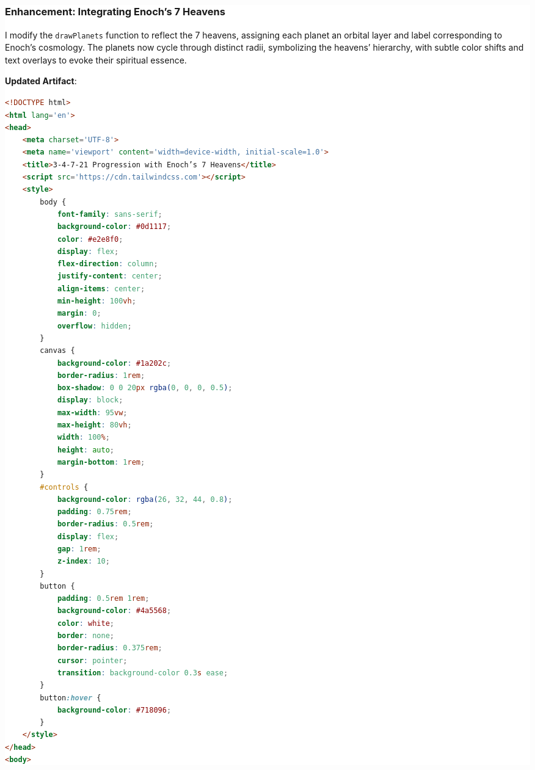 
### Enhancement: Integrating Enoch’s 7 Heavens
I modify the `drawPlanets` function to reflect the 7 heavens, assigning each planet an orbital layer and label corresponding to Enoch’s cosmology. The planets now cycle through distinct radii, symbolizing the heavens’ hierarchy, with subtle color shifts and text overlays to evoke their spiritual essence.

**Updated Artifact**:
```html
<!DOCTYPE html>
<html lang='en'>
<head>
    <meta charset='UTF-8'>
    <meta name='viewport' content='width=device-width, initial-scale=1.0'>
    <title>3-4-7-21 Progression with Enoch’s 7 Heavens</title>
    <script src='https://cdn.tailwindcss.com'></script>
    <style>
        body {
            font-family: sans-serif;
            background-color: #0d1117;
            color: #e2e8f0;
            display: flex;
            flex-direction: column;
            justify-content: center;
            align-items: center;
            min-height: 100vh;
            margin: 0;
            overflow: hidden;
        }
        canvas {
            background-color: #1a202c;
            border-radius: 1rem;
            box-shadow: 0 0 20px rgba(0, 0, 0, 0.5);
            display: block;
            max-width: 95vw;
            max-height: 80vh;
            width: 100%;
            height: auto;
            margin-bottom: 1rem;
        }
        #controls {
            background-color: rgba(26, 32, 44, 0.8);
            padding: 0.75rem;
            border-radius: 0.5rem;
            display: flex;
            gap: 1rem;
            z-index: 10;
        }
        button {
            padding: 0.5rem 1rem;
            background-color: #4a5568;
            color: white;
            border: none;
            border-radius: 0.375rem;
            cursor: pointer;
            transition: background-color 0.3s ease;
        }
        button:hover {
            background-color: #718096;
        }
    </style>
</head>
<body>

```